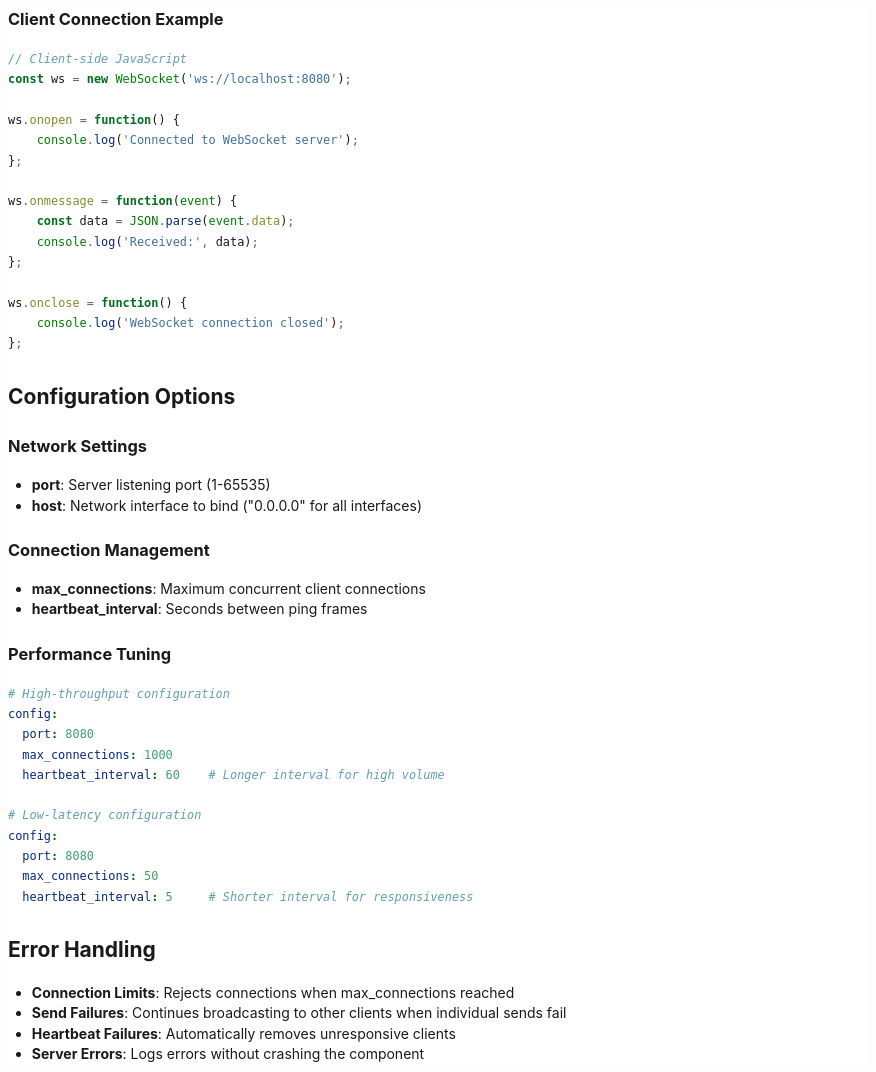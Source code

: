 ### Client Connection Example
```javascript
// Client-side JavaScript
const ws = new WebSocket('ws://localhost:8080');

ws.onopen = function() {
    console.log('Connected to WebSocket server');
};

ws.onmessage = function(event) {
    const data = JSON.parse(event.data);
    console.log('Received:', data);
};

ws.onclose = function() {
    console.log('WebSocket connection closed');
};
```

## Configuration Options

### Network Settings
- **port**: Server listening port (1-65535)
- **host**: Network interface to bind ("0.0.0.0" for all interfaces)

### Connection Management
- **max_connections**: Maximum concurrent client connections
- **heartbeat_interval**: Seconds between ping frames

### Performance Tuning
```yaml
# High-throughput configuration
config:
  port: 8080
  max_connections: 1000
  heartbeat_interval: 60    # Longer interval for high volume

# Low-latency configuration  
config:
  port: 8080
  max_connections: 50
  heartbeat_interval: 5     # Shorter interval for responsiveness
```

## Error Handling
- **Connection Limits**: Rejects connections when max_connections reached
- **Send Failures**: Continues broadcasting to other clients when individual sends fail
- **Heartbeat Failures**: Automatically removes unresponsive clients
- **Server Errors**: Logs errors without crashing the component
